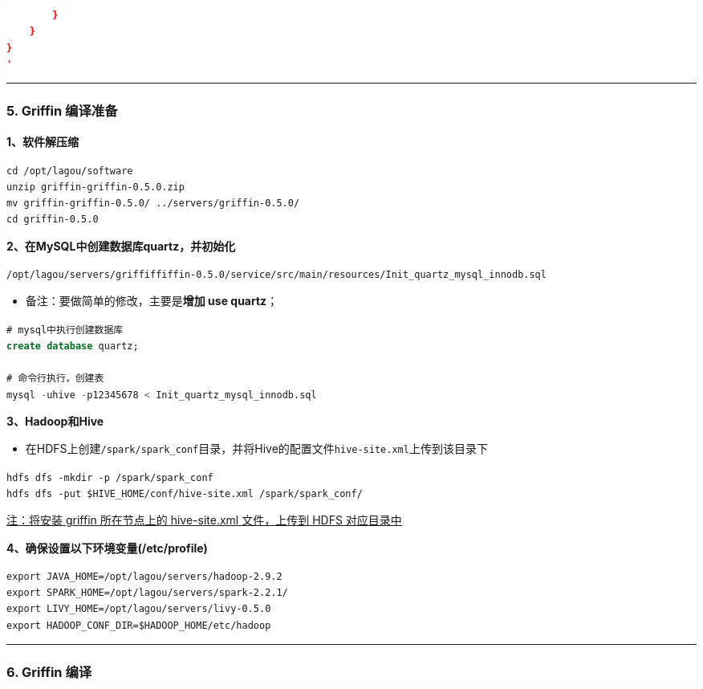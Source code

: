 ```json
        }
    }
}
'
```

---



### 5. Griffin 编译准备

**1、软件解压缩**

```shell
cd /opt/lagou/software 
unzip griffin-griffin-0.5.0.zip
mv griffin-griffin-0.5.0/ ../servers/griffin-0.5.0/ 
cd griffin-0.5.0
```

**2、在MySQL中创建数据库quartz，并初始化**

`/opt/lagou/servers/griffiffiffin-0.5.0/service/src/main/resources/Init_quartz_mysql_innodb.sql`

-   备注：要做简单的修改，主要是**增加 use quartz**；

```sql
# mysql中执行创建数据库 
create database quartz; 

# 命令行执行，创建表 
mysql -uhive -p12345678 < Init_quartz_mysql_innodb.sql
```

**3、Hadoop和Hive**

-   在HDFS上创建`/spark/spark_conf`目录，并将Hive的配置文件`hive-site.xml`上传到该目录下

```shell
hdfs dfs -mkdir -p /spark/spark_conf 
hdfs dfs -put $HIVE_HOME/conf/hive-site.xml /spark/spark_conf/
```

<u>注：将安装 griffin 所在节点上的 hive-site.xml 文件，上传到 HDFS 对应目录中</u>

**4、确保设置以下环境变量(/etc/profile)**

```shell
export JAVA_HOME=/opt/lagou/servers/hadoop-2.9.2 
export SPARK_HOME=/opt/lagou/servers/spark-2.2.1/ 
export LIVY_HOME=/opt/lagou/servers/livy-0.5.0 
export HADOOP_CONF_DIR=$HADOOP_HOME/etc/hadoop
```

---



### 6. Griffin 编译
